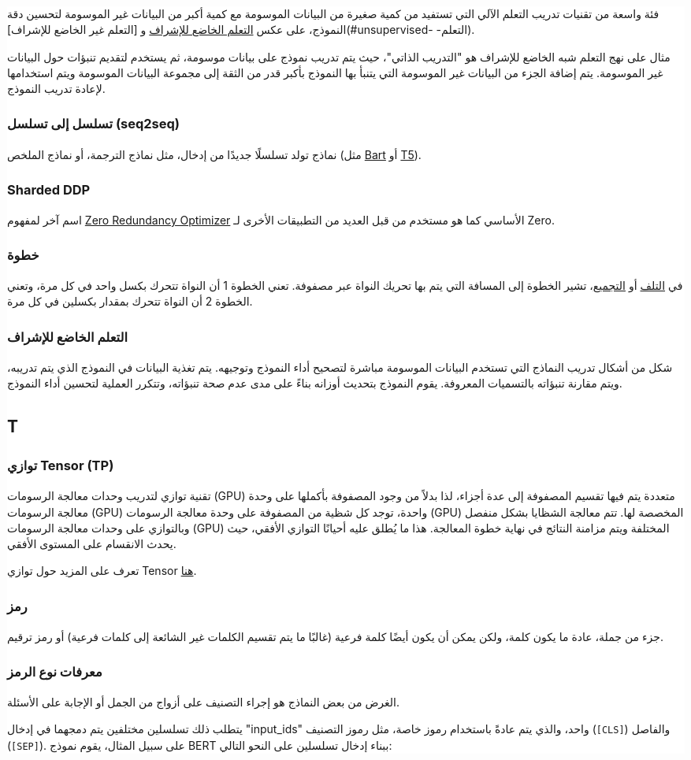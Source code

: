 فئة واسعة من تقنيات تدريب التعلم الآلي التي تستفيد من كمية صغيرة من البيانات الموسومة مع كمية أكبر من البيانات غير الموسومة لتحسين دقة النموذج، على عكس [التعلم الخاضع للإشراف](#supervised-learning) و [التعلم غير الخاضع للإشراف](#unsupervised- -التعلم).

مثال على نهج التعلم شبه الخاضع للإشراف هو "التدريب الذاتي"، حيث يتم تدريب نموذج على بيانات موسومة، ثم يستخدم لتقديم تنبؤات حول البيانات غير الموسومة. يتم إضافة الجزء من البيانات غير الموسومة التي يتنبأ بها النموذج بأكبر قدر من الثقة إلى مجموعة البيانات الموسومة ويتم استخدامها لإعادة تدريب النموذج.

### تسلسل إلى تسلسل (seq2seq)

نماذج تولد تسلسلًا جديدًا من إدخال، مثل نماذج الترجمة، أو نماذج الملخص (مثل [Bart](model_doc/bart) أو [T5](model_doc/t5)).

### Sharded DDP

اسم آخر لمفهوم [Zero Redundancy Optimizer](#zero-redundancy-optimizer-zero) الأساسي كما هو مستخدم من قبل العديد من التطبيقات الأخرى لـ Zero.

### خطوة

في [التلف](#convolution) أو [التجميع](#pooling)، تشير الخطوة إلى المسافة التي يتم بها تحريك النواة عبر مصفوفة. تعني الخطوة 1 أن النواة تتحرك بكسل واحد في كل مرة، وتعني الخطوة 2 أن النواة تتحرك بمقدار بكسلين في كل مرة.

### التعلم الخاضع للإشراف

شكل من أشكال تدريب النماذج التي تستخدم البيانات الموسومة مباشرة لتصحيح أداء النموذج وتوجيهه. يتم تغذية البيانات في النموذج الذي يتم تدريبه، ويتم مقارنة تنبؤاته بالتسميات المعروفة. يقوم النموذج بتحديث أوزانه بناءً على مدى عدم صحة تنبؤاته، وتتكرر العملية لتحسين أداء النموذج.

## T

### توازي Tensor (TP)

تقنية توازي لتدريب وحدات معالجة الرسومات (GPU) متعددة يتم فيها تقسيم المصفوفة إلى عدة أجزاء، لذا بدلاً من وجود المصفوفة بأكملها على وحدة معالجة الرسومات (GPU) واحدة، توجد كل شظية من المصفوفة على وحدة معالجة الرسومات (GPU) المخصصة لها. تتم معالجة الشظايا بشكل منفصل وبالتوازي على وحدات معالجة الرسومات (GPU) المختلفة ويتم مزامنة النتائج في نهاية خطوة المعالجة. هذا ما يُطلق عليه أحيانًا التوازي الأفقي، حيث يحدث الانقسام على المستوى الأفقي.

تعرف على المزيد حول توازي Tensor [هنا](perf_train_gpu_many#tensor-parallelism).

### رمز

جزء من جملة، عادة ما يكون كلمة، ولكن يمكن أن يكون أيضًا كلمة فرعية (غالبًا ما يتم تقسيم الكلمات غير الشائعة إلى كلمات فرعية) أو رمز ترقيم.

### معرفات نوع الرمز

الغرض من بعض النماذج هو إجراء التصنيف على أزواج من الجمل أو الإجابة على الأسئلة.

<Youtube id="0u3ioSwev3s"/>

يتطلب ذلك تسلسلين مختلفين يتم دمجهما في إدخال "input_ids" واحد، والذي يتم عادةً باستخدام رموز خاصة، مثل رموز التصنيف (`[CLS]`) والفاصل (`[SEP]`). على سبيل المثال، يقوم نموذج BERT ببناء إدخال تسلسلين على النحو التالي:
